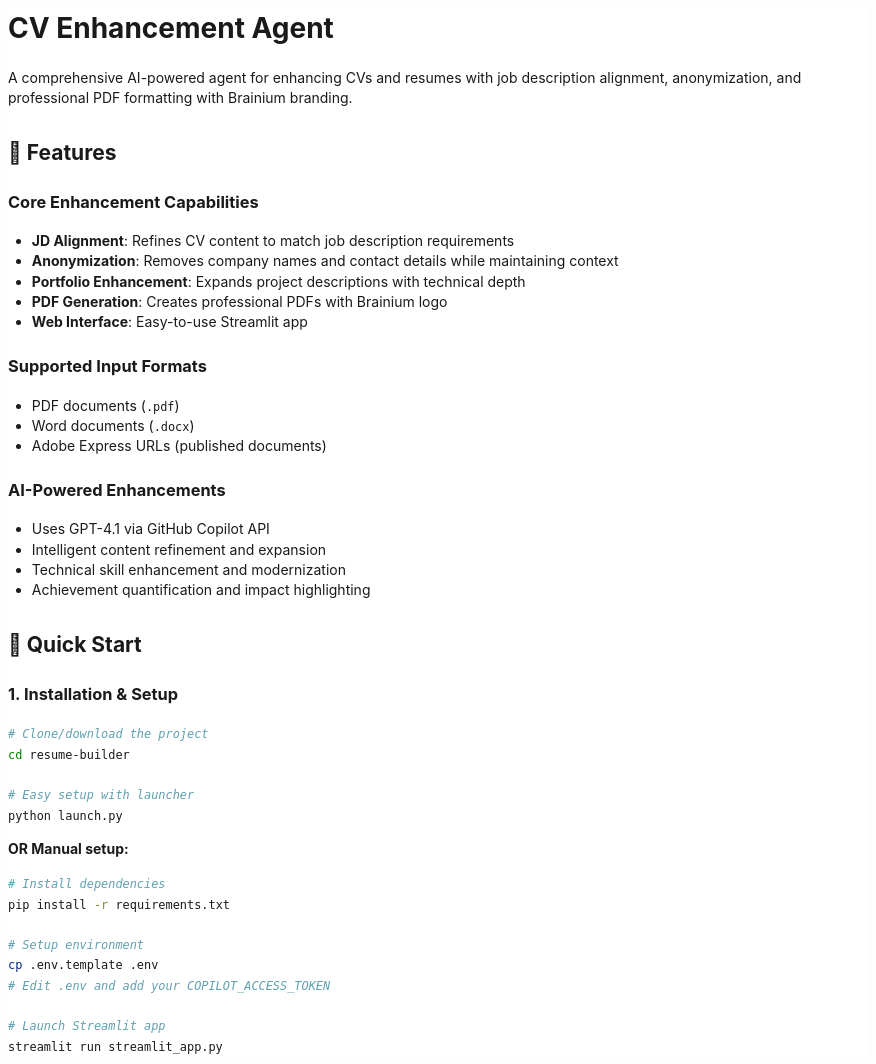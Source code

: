 # CV Enhancement Agent

A comprehensive AI-powered agent for enhancing CVs and resumes with job description alignment, anonymization, and professional PDF formatting with Brainium branding.

## 🎯 Features

### Core Enhancement Capabilities
- **JD Alignment**: Refines CV content to match job description requirements
- **Anonymization**: Removes company names and contact details while maintaining context
- **Portfolio Enhancement**: Expands project descriptions with technical depth
- **PDF Generation**: Creates professional PDFs with Brainium logo
- **Web Interface**: Easy-to-use Streamlit app

### Supported Input Formats
- PDF documents (`.pdf`)
- Word documents (`.docx`)
- Adobe Express URLs (published documents)

### AI-Powered Enhancements
- Uses GPT-4.1 via GitHub Copilot API
- Intelligent content refinement and expansion
- Technical skill enhancement and modernization
- Achievement quantification and impact highlighting

## 🚀 Quick Start

### 1. Installation & Setup

```bash
# Clone/download the project
cd resume-builder

# Easy setup with launcher
python launch.py
```

**OR Manual setup:**

```bash
# Install dependencies
pip install -r requirements.txt

# Setup environment
cp .env.template .env
# Edit .env and add your COPILOT_ACCESS_TOKEN

# Launch Streamlit app
streamlit run streamlit_app.py
```
